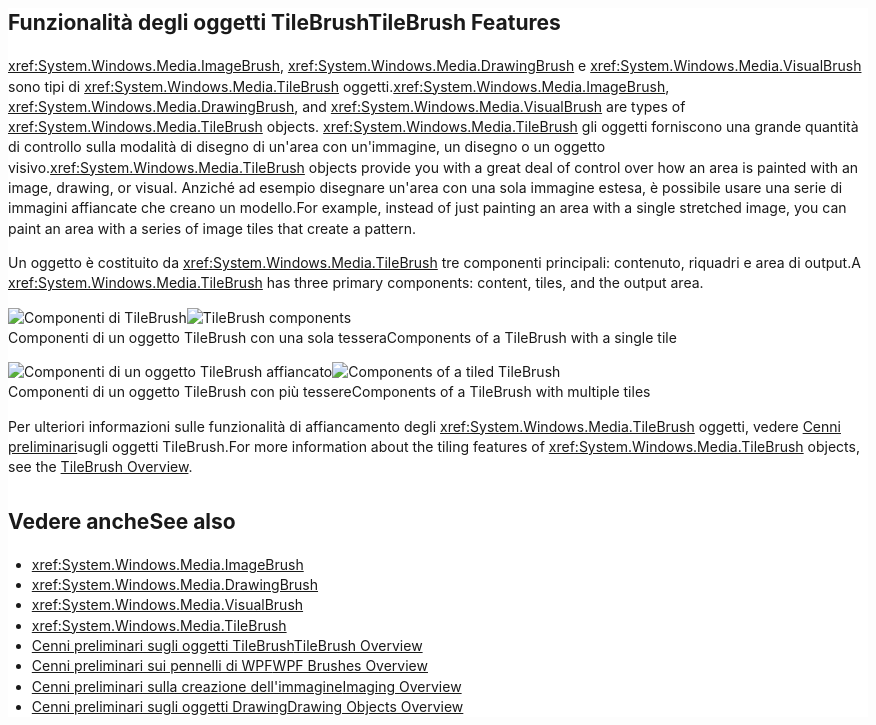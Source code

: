 <a name="tilebrush"></a>
## <a name="tilebrush-features"></a><span data-ttu-id="eed7e-178">Funzionalità degli oggetti TileBrush</span><span class="sxs-lookup"><span data-stu-id="eed7e-178">TileBrush Features</span></span>  
 <span data-ttu-id="eed7e-179"><xref:System.Windows.Media.ImageBrush>, <xref:System.Windows.Media.DrawingBrush> e <xref:System.Windows.Media.VisualBrush> sono tipi di <xref:System.Windows.Media.TileBrush> oggetti.</span><span class="sxs-lookup"><span data-stu-id="eed7e-179"><xref:System.Windows.Media.ImageBrush>, <xref:System.Windows.Media.DrawingBrush>, and <xref:System.Windows.Media.VisualBrush> are types of <xref:System.Windows.Media.TileBrush> objects.</span></span> <span data-ttu-id="eed7e-180"><xref:System.Windows.Media.TileBrush> gli oggetti forniscono una grande quantità di controllo sulla modalità di disegno di un'area con un'immagine, un disegno o un oggetto visivo.</span><span class="sxs-lookup"><span data-stu-id="eed7e-180"><xref:System.Windows.Media.TileBrush> objects provide you with a great deal of control over how an area is painted with an image, drawing, or visual.</span></span> <span data-ttu-id="eed7e-181">Anziché ad esempio disegnare un'area con una sola immagine estesa, è possibile usare una serie di immagini affiancate che creano un modello.</span><span class="sxs-lookup"><span data-stu-id="eed7e-181">For example, instead of just painting an area with a single stretched image, you can paint an area with a series of image tiles that create a pattern.</span></span>  
  
 <span data-ttu-id="eed7e-182">Un oggetto è costituito da <xref:System.Windows.Media.TileBrush> tre componenti principali: contenuto, riquadri e area di output.</span><span class="sxs-lookup"><span data-stu-id="eed7e-182">A <xref:System.Windows.Media.TileBrush> has three primary components: content, tiles, and the output area.</span></span>  
  
 <span data-ttu-id="eed7e-183">![Componenti di TileBrush](./media/wcpsdk-mmgraphics-defaultcontentprojection2.png "wcpsdk_mmgraphics_defaultcontentprojection2")</span><span class="sxs-lookup"><span data-stu-id="eed7e-183">![TileBrush components](./media/wcpsdk-mmgraphics-defaultcontentprojection2.png "wcpsdk_mmgraphics_defaultcontentprojection2")</span></span>  
<span data-ttu-id="eed7e-184">Componenti di un oggetto TileBrush con una sola tessera</span><span class="sxs-lookup"><span data-stu-id="eed7e-184">Components of a TileBrush with a single tile</span></span>  
  
 <span data-ttu-id="eed7e-185">![Componenti di un oggetto TileBrush affiancato](./media/graphicsmm-tiledprojection.png "graphicsmm_tiledprojection")</span><span class="sxs-lookup"><span data-stu-id="eed7e-185">![Components of a tiled TileBrush](./media/graphicsmm-tiledprojection.png "graphicsmm_tiledprojection")</span></span>  
<span data-ttu-id="eed7e-186">Componenti di un oggetto TileBrush con più tessere</span><span class="sxs-lookup"><span data-stu-id="eed7e-186">Components of a TileBrush with multiple tiles</span></span>  
  
 <span data-ttu-id="eed7e-187">Per ulteriori informazioni sulle funzionalità di affiancamento degli <xref:System.Windows.Media.TileBrush> oggetti, vedere [Cenni preliminari](tilebrush-overview.md)sugli oggetti TileBrush.</span><span class="sxs-lookup"><span data-stu-id="eed7e-187">For more information about the tiling features of <xref:System.Windows.Media.TileBrush> objects, see the [TileBrush Overview](tilebrush-overview.md).</span></span>  
  
## <a name="see-also"></a><span data-ttu-id="eed7e-188">Vedere anche</span><span class="sxs-lookup"><span data-stu-id="eed7e-188">See also</span></span>

- <xref:System.Windows.Media.ImageBrush>
- <xref:System.Windows.Media.DrawingBrush>
- <xref:System.Windows.Media.VisualBrush>
- <xref:System.Windows.Media.TileBrush>
- [<span data-ttu-id="eed7e-189">Cenni preliminari sugli oggetti TileBrush</span><span class="sxs-lookup"><span data-stu-id="eed7e-189">TileBrush Overview</span></span>](tilebrush-overview.md)
- [<span data-ttu-id="eed7e-190">Cenni preliminari sui pennelli di WPF</span><span class="sxs-lookup"><span data-stu-id="eed7e-190">WPF Brushes Overview</span></span>](wpf-brushes-overview.md)
- [<span data-ttu-id="eed7e-191">Cenni preliminari sulla creazione dell'immagine</span><span class="sxs-lookup"><span data-stu-id="eed7e-191">Imaging Overview</span></span>](imaging-overview.md)
- [<span data-ttu-id="eed7e-192">Cenni preliminari sugli oggetti Drawing</span><span class="sxs-lookup"><span data-stu-id="eed7e-192">Drawing Objects Overview</span></span>](drawing-objects-overview.md)